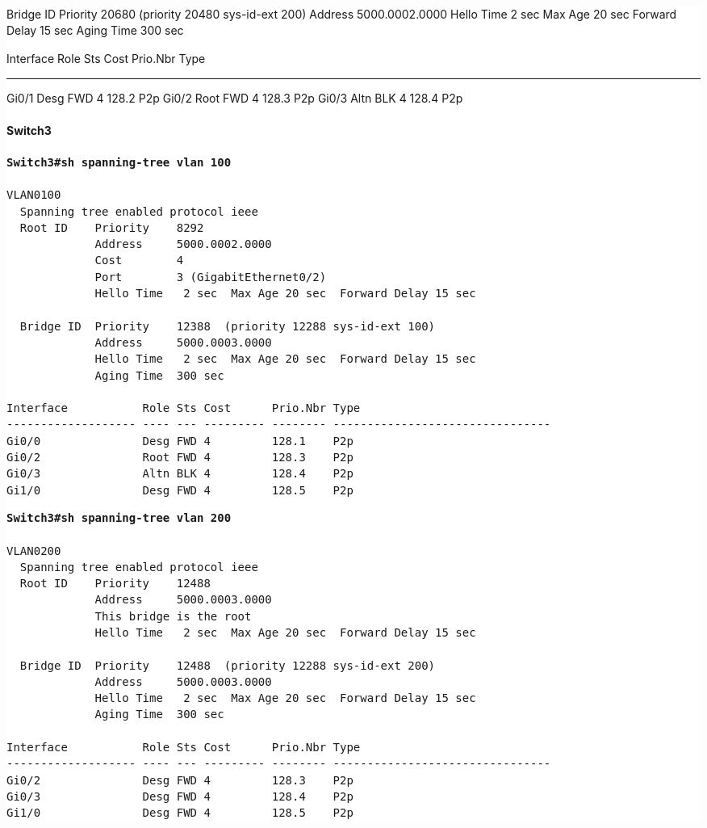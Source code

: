   Bridge ID  Priority    20680  (priority 20480 sys-id-ext 200)
             Address     5000.0002.0000
             Hello Time   2 sec  Max Age 20 sec  Forward Delay 15 sec
             Aging Time  300 sec

Interface           Role Sts Cost      Prio.Nbr Type
------------------- ---- --- --------- -------- --------------------------------
Gi0/1               Desg FWD 4         128.2    P2p 
Gi0/2               Root FWD 4         128.3    P2p 
Gi0/3               Altn BLK 4         128.4    P2p 
</pre>


#### Switch3
<pre>
<b>Switch3#sh spanning-tree vlan 100</b>

VLAN0100
  Spanning tree enabled protocol ieee
  Root ID    Priority    8292
             Address     5000.0002.0000
             Cost        4
             Port        3 (GigabitEthernet0/2)
             Hello Time   2 sec  Max Age 20 sec  Forward Delay 15 sec

  Bridge ID  Priority    12388  (priority 12288 sys-id-ext 100)
             Address     5000.0003.0000
             Hello Time   2 sec  Max Age 20 sec  Forward Delay 15 sec
             Aging Time  300 sec

Interface           Role Sts Cost      Prio.Nbr Type
------------------- ---- --- --------- -------- --------------------------------
Gi0/0               Desg FWD 4         128.1    P2p 
Gi0/2               Root FWD 4         128.3    P2p 
Gi0/3               Altn BLK 4         128.4    P2p 
Gi1/0               Desg FWD 4         128.5    P2p 
</pre>

<pre>
<b>Switch3#sh spanning-tree vlan 200</b>

VLAN0200
  Spanning tree enabled protocol ieee
  Root ID    Priority    12488
             Address     5000.0003.0000
             This bridge is the root
             Hello Time   2 sec  Max Age 20 sec  Forward Delay 15 sec

  Bridge ID  Priority    12488  (priority 12288 sys-id-ext 200)
             Address     5000.0003.0000
             Hello Time   2 sec  Max Age 20 sec  Forward Delay 15 sec
             Aging Time  300 sec

Interface           Role Sts Cost      Prio.Nbr Type
------------------- ---- --- --------- -------- --------------------------------
Gi0/2               Desg FWD 4         128.3    P2p 
Gi0/3               Desg FWD 4         128.4    P2p 
Gi1/0               Desg FWD 4         128.5    P2p 
</pre>
